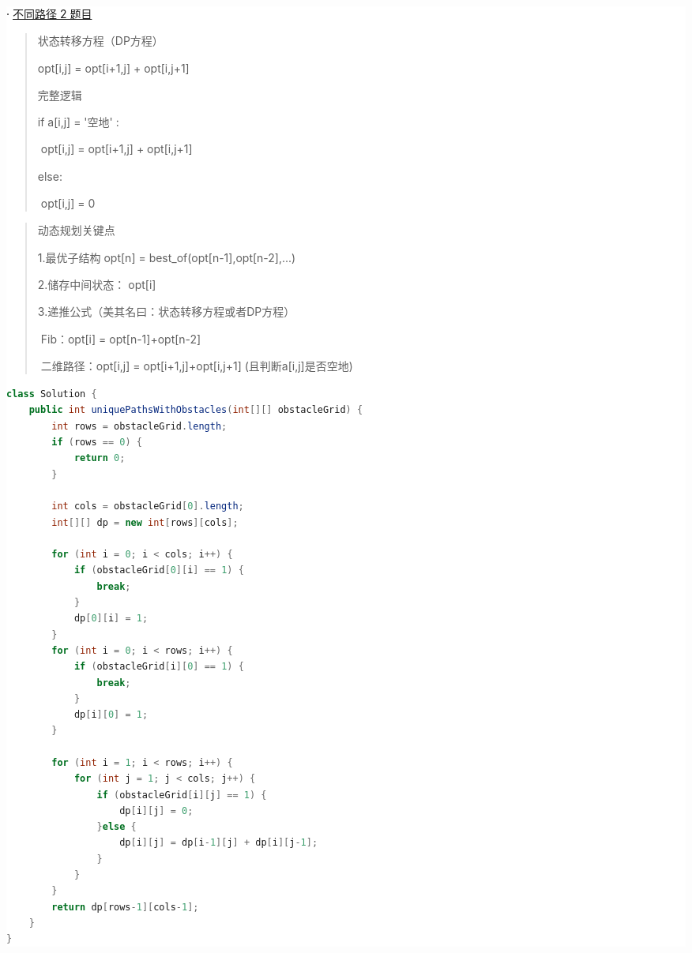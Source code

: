 · [不同路径 2 题目](https://leetcode-cn.com/problems/unique-paths-ii/)

> 状态转移方程（DP方程）
>
> opt[i,j] = opt[i+1,j] + opt[i,j+1]
>
> 完整逻辑
>
> if a[i,j] = '空地' :
>
> ​	opt[i,j] = opt[i+1,j] + opt[i,j+1]
>
> else:
>
> ​	opt[i,j] = 0

> 动态规划关键点
>
> 1.最优子结构 opt[n] = best_of(opt[n-1],opt[n-2],...)
>
> 2.储存中间状态： opt[i]
>
> 3.递推公式（美其名曰：状态转移方程或者DP方程）
>
> ​	Fib：opt[i] = opt[n-1]+opt[n-2]
>
> ​	二维路径：opt[i,j] = opt[i+1,j]+opt[i,j+1] (且判断a[i,j]是否空地)

```java
class Solution {
    public int uniquePathsWithObstacles(int[][] obstacleGrid) {
        int rows = obstacleGrid.length;
        if (rows == 0) {
            return 0;
        }

        int cols = obstacleGrid[0].length;
        int[][] dp = new int[rows][cols];

        for (int i = 0; i < cols; i++) {
            if (obstacleGrid[0][i] == 1) {
                break;
            }
            dp[0][i] = 1;
        }
        for (int i = 0; i < rows; i++) {
            if (obstacleGrid[i][0] == 1) {
                break;
            }
            dp[i][0] = 1;
        }

        for (int i = 1; i < rows; i++) {
            for (int j = 1; j < cols; j++) {
                if (obstacleGrid[i][j] == 1) {
                    dp[i][j] = 0;
                }else {
                    dp[i][j] = dp[i-1][j] + dp[i][j-1];
                }
            }
        }
        return dp[rows-1][cols-1];
    }
}
```
